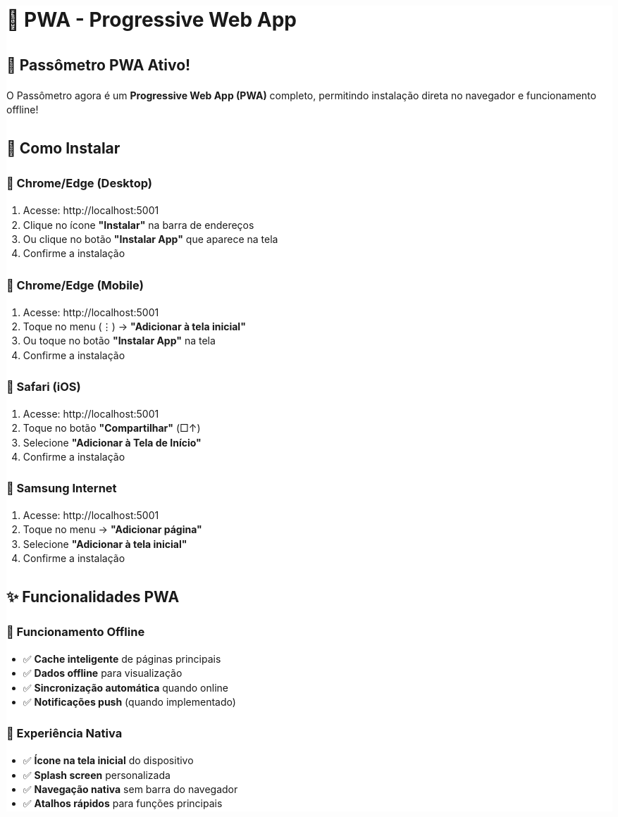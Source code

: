 # 📱 PWA - Progressive Web App

## 🎉 **Passômetro PWA Ativo!**

O Passômetro agora é um **Progressive Web App (PWA)** completo, permitindo instalação direta no navegador e funcionamento offline!

## 🚀 **Como Instalar**

### **📱 Chrome/Edge (Desktop)**
1. Acesse: http://localhost:5001
2. Clique no ícone **"Instalar"** na barra de endereços
3. Ou clique no botão **"Instalar App"** que aparece na tela
4. Confirme a instalação

### **📱 Chrome/Edge (Mobile)**
1. Acesse: http://localhost:5001
2. Toque no menu (⋮) → **"Adicionar à tela inicial"**
3. Ou toque no botão **"Instalar App"** na tela
4. Confirme a instalação

### **📱 Safari (iOS)**
1. Acesse: http://localhost:5001
2. Toque no botão **"Compartilhar"** (□↑)
3. Selecione **"Adicionar à Tela de Início"**
4. Confirme a instalação

### **📱 Samsung Internet**
1. Acesse: http://localhost:5001
2. Toque no menu → **"Adicionar página"**
3. Selecione **"Adicionar à tela inicial"**
4. Confirme a instalação

## ✨ **Funcionalidades PWA**

### **🔄 Funcionamento Offline**
- ✅ **Cache inteligente** de páginas principais
- ✅ **Dados offline** para visualização
- ✅ **Sincronização automática** quando online
- ✅ **Notificações push** (quando implementado)

### **📱 Experiência Nativa**
- ✅ **Ícone na tela inicial** do dispositivo
- ✅ **Splash screen** personalizada
- ✅ **Navegação nativa** sem barra do navegador
- ✅ **Atalhos rápidos** para funções principais
